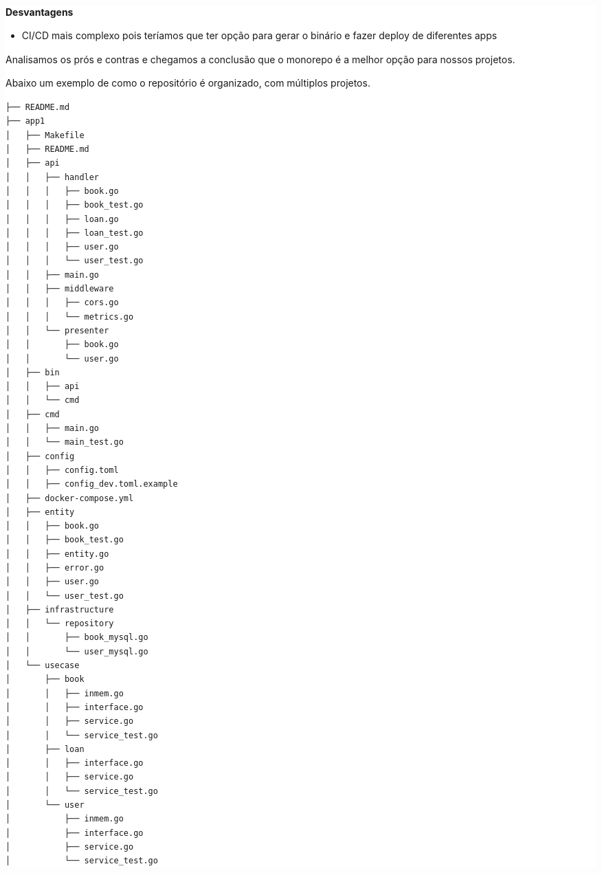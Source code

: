 **Desvantagens**

- CI/CD mais complexo pois teríamos que ter opção para gerar o binário e fazer deploy de diferentes apps

Analisamos os prós e contras e chegamos a conclusão que o monorepo é a melhor opção para nossos projetos.

Abaixo um exemplo de como o repositório é organizado, com múltiplos projetos.

```
├── README.md
├── app1
│   ├── Makefile
│   ├── README.md
│   ├── api
│   │   ├── handler
│   │   │   ├── book.go
│   │   │   ├── book_test.go
│   │   │   ├── loan.go
│   │   │   ├── loan_test.go
│   │   │   ├── user.go
│   │   │   └── user_test.go
│   │   ├── main.go
│   │   ├── middleware
│   │   │   ├── cors.go
│   │   │   └── metrics.go
│   │   └── presenter
│   │       ├── book.go
│   │       └── user.go
│   ├── bin
│   │   ├── api
│   │   └── cmd
│   ├── cmd
│   │   ├── main.go
│   │   └── main_test.go
│   ├── config
│   │   ├── config.toml
│   │   ├── config_dev.toml.example
│   ├── docker-compose.yml
│   ├── entity
│   │   ├── book.go
│   │   ├── book_test.go
│   │   ├── entity.go
│   │   ├── error.go
│   │   ├── user.go
│   │   └── user_test.go
│   ├── infrastructure
│   │   └── repository
│   │       ├── book_mysql.go
│   │       └── user_mysql.go
│   └── usecase
│       ├── book
│       │   ├── inmem.go
│       │   ├── interface.go
│       │   ├── service.go
│       │   └── service_test.go
│       ├── loan
│       │   ├── interface.go
│       │   ├── service.go
│       │   └── service_test.go
│       └── user
│           ├── inmem.go
│           ├── interface.go
│           ├── service.go
│           └── service_test.go
```